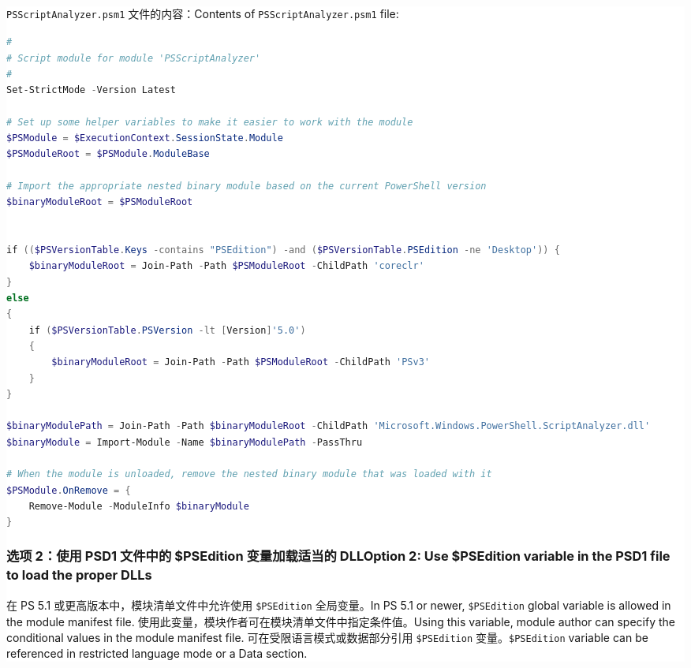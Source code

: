 <span data-ttu-id="a670f-145">`PSScriptAnalyzer.psm1` 文件的内容：</span><span class="sxs-lookup"><span data-stu-id="a670f-145">Contents of `PSScriptAnalyzer.psm1` file:</span></span>

```powershell
#
# Script module for module 'PSScriptAnalyzer'
#
Set-StrictMode -Version Latest

# Set up some helper variables to make it easier to work with the module
$PSModule = $ExecutionContext.SessionState.Module
$PSModuleRoot = $PSModule.ModuleBase

# Import the appropriate nested binary module based on the current PowerShell version
$binaryModuleRoot = $PSModuleRoot


if (($PSVersionTable.Keys -contains "PSEdition") -and ($PSVersionTable.PSEdition -ne 'Desktop')) {
    $binaryModuleRoot = Join-Path -Path $PSModuleRoot -ChildPath 'coreclr'
}
else
{
    if ($PSVersionTable.PSVersion -lt [Version]'5.0')
    {
        $binaryModuleRoot = Join-Path -Path $PSModuleRoot -ChildPath 'PSv3'
    }
}

$binaryModulePath = Join-Path -Path $binaryModuleRoot -ChildPath 'Microsoft.Windows.PowerShell.ScriptAnalyzer.dll'
$binaryModule = Import-Module -Name $binaryModulePath -PassThru

# When the module is unloaded, remove the nested binary module that was loaded with it
$PSModule.OnRemove = {
    Remove-Module -ModuleInfo $binaryModule
}
```

### <a name="option-2-use-psedition-variable-in-the-psd1-file-to-load-the-proper-dlls"></a><span data-ttu-id="a670f-146">选项 2：使用 PSD1 文件中的 $PSEdition 变量加载适当的 DLL</span><span class="sxs-lookup"><span data-stu-id="a670f-146">Option 2: Use $PSEdition variable in the PSD1 file to load the proper DLLs</span></span>

<span data-ttu-id="a670f-147">在 PS 5.1 或更高版本中，模块清单文件中允许使用 `$PSEdition` 全局变量。</span><span class="sxs-lookup"><span data-stu-id="a670f-147">In PS 5.1 or newer, `$PSEdition` global variable is allowed in the module manifest file.</span></span> <span data-ttu-id="a670f-148">使用此变量，模块作者可在模块清单文件中指定条件值。</span><span class="sxs-lookup"><span data-stu-id="a670f-148">Using this variable, module author can specify the conditional values in the module manifest file.</span></span> <span data-ttu-id="a670f-149">可在受限语言模式或数据部分引用 `$PSEdition` 变量。</span><span class="sxs-lookup"><span data-stu-id="a670f-149">`$PSEdition` variable can be referenced in restricted language mode or a Data section.</span></span>


[about_PowerShell_Editions]: /powershell/module/Microsoft.PowerShell.Core/About/about_PowerShell_Editions
